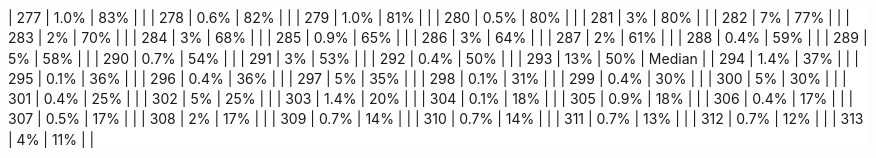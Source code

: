 | 277 | 1.0% | 83% |  |
| 278 | 0.6% | 82% |  |
| 279 | 1.0% | 81% |  |
| 280 | 0.5% | 80% |  |
| 281 | 3% | 80% |  |
| 282 | 7% | 77% |  |
| 283 | 2% | 70% |  |
| 284 | 3% | 68% |  |
| 285 | 0.9% | 65% |  |
| 286 | 3% | 64% |  |
| 287 | 2% | 61% |  |
| 288 | 0.4% | 59% |  |
| 289 | 5% | 58% |  |
| 290 | 0.7% | 54% |  |
| 291 | 3% | 53% |  |
| 292 | 0.4% | 50% |  |
| 293 | 13% | 50% | Median |
| 294 | 1.4% | 37% |  |
| 295 | 0.1% | 36% |  |
| 296 | 0.4% | 36% |  |
| 297 | 5% | 35% |  |
| 298 | 0.1% | 31% |  |
| 299 | 0.4% | 30% |  |
| 300 | 5% | 30% |  |
| 301 | 0.4% | 25% |  |
| 302 | 5% | 25% |  |
| 303 | 1.4% | 20% |  |
| 304 | 0.1% | 18% |  |
| 305 | 0.9% | 18% |  |
| 306 | 0.4% | 17% |  |
| 307 | 0.5% | 17% |  |
| 308 | 2% | 17% |  |
| 309 | 0.7% | 14% |  |
| 310 | 0.7% | 14% |  |
| 311 | 0.7% | 13% |  |
| 312 | 0.7% | 12% |  |
| 313 | 4% | 11% |  |